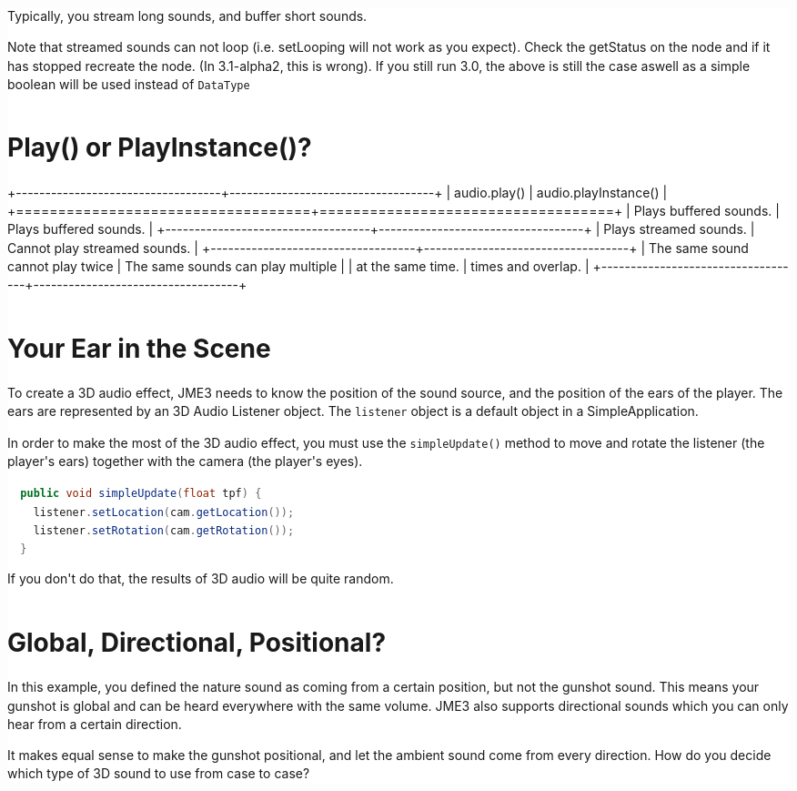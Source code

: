Typically, you stream long sounds, and buffer short sounds.

Note that streamed sounds can not loop (i.e. setLooping will not work as
you expect). Check the getStatus on the node and if it has stopped
recreate the node. (In 3.1-alpha2, this is wrong). If you still run 3.0,
the above is still the case aswell as a simple boolean will be used
instead of `DataType`

Play() or PlayInstance()?
=========================

+-----------------------------------+-----------------------------------+
| audio.play()                      | audio.playInstance()              |
+===================================+===================================+
| Plays buffered sounds.            | Plays buffered sounds.            |
+-----------------------------------+-----------------------------------+
| Plays streamed sounds.            | Cannot play streamed sounds.      |
+-----------------------------------+-----------------------------------+
| The same sound cannot play twice  | The same sounds can play multiple |
| at the same time.                 | times and overlap.                |
+-----------------------------------+-----------------------------------+

Your Ear in the Scene
=====================

To create a 3D audio effect, JME3 needs to know the position of the
sound source, and the position of the ears of the player. The ears are
represented by an 3D Audio Listener object. The `listener` object is a
default object in a SimpleApplication.

In order to make the most of the 3D audio effect, you must use the
`simpleUpdate()` method to move and rotate the listener (the player's
ears) together with the camera (the player's eyes).

```java
  public void simpleUpdate(float tpf) {
    listener.setLocation(cam.getLocation());
    listener.setRotation(cam.getRotation());
  }
```

If you don't do that, the results of 3D audio will be quite random.

Global, Directional, Positional?
================================

In this example, you defined the nature sound as coming from a certain
position, but not the gunshot sound. This means your gunshot is global
and can be heard everywhere with the same volume. JME3 also supports
directional sounds which you can only hear from a certain direction.

It makes equal sense to make the gunshot positional, and let the ambient
sound come from every direction. How do you decide which type of 3D
sound to use from case to case?
